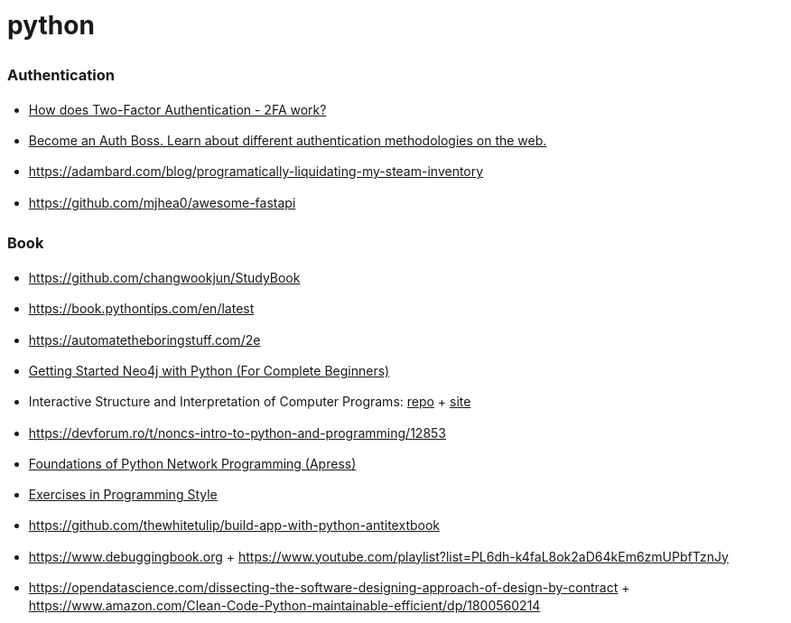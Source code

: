 python
======

### Authentication

-   [How does Two-Factor Authentication - 2FA work?](https://youtu.be/yhoK8JelGgM)



-   [Become an Auth Boss. Learn about different authentication methodologies on the web.](https://github.com/teesloane/Auth-Boss)



-   https://adambard.com/blog/programatically-liquidating-my-steam-inventory



-   https://github.com/mjhea0/awesome-fastapi

### Book

-   https://github.com/changwookjun/StudyBook



-   https://book.pythontips.com/en/latest



-   https://automatetheboringstuff.com/2e



-   [Getting Started Neo4j with Python (For Complete Beginners)](https://github.com/ybaktir/neo4ds/blob/master/Getting%20Started%20Neo4j%20with%20Python%20(For%20Complete%20Beginners).ipynb)



-   Interactive Structure and Interpretation of Computer Programs: [repo](https://github.com/IIIIllllIIIIllllIIIIllllIIIIllllIIIIll/isicp) + [site](http://www.xuanji.li/isicp)



-   https://devforum.ro/t/noncs-intro-to-python-and-programming/12853



-   [Foundations of Python Network Programming (Apress)](https://github.com/brandon-rhodes/fopnp)



-   [Exercises in Programming Style](http://tagide.com/EPSBook)



-   https://github.com/thewhitetulip/build-app-with-python-antitextbook



-   https://www.debuggingbook.org + https://www.youtube.com/playlist?list=PL6dh-k4faL8ok2aD64kEm6zmUPbfTznJy



-   https://opendatascience.com/dissecting-the-software-designing-approach-of-design-by-contract + https://www.amazon.com/Clean-Code-Python-maintainable-efficient/dp/1800560214


